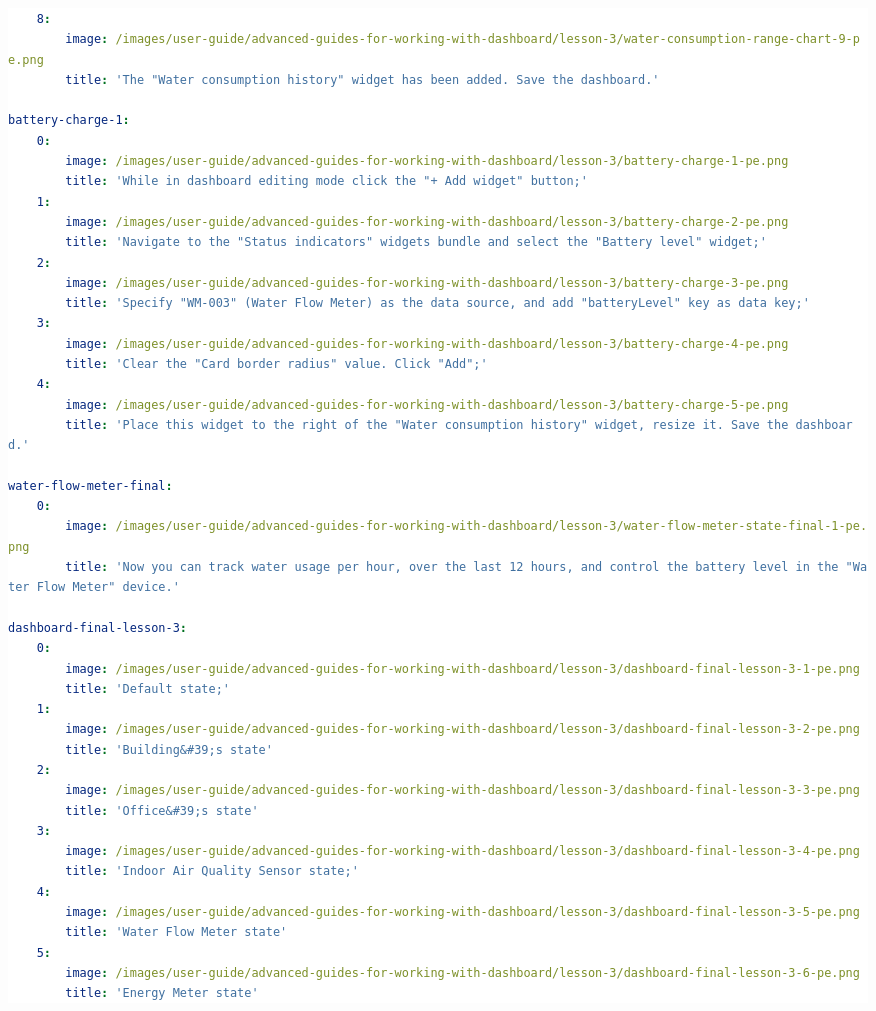 ```yaml
    8:
        image: /images/user-guide/advanced-guides-for-working-with-dashboard/lesson-3/water-consumption-range-chart-9-pe.png
        title: 'The "Water consumption history" widget has been added. Save the dashboard.'
      
battery-charge-1:
    0:
        image: /images/user-guide/advanced-guides-for-working-with-dashboard/lesson-3/battery-charge-1-pe.png
        title: 'While in dashboard editing mode click the "+ Add widget" button;'
    1:
        image: /images/user-guide/advanced-guides-for-working-with-dashboard/lesson-3/battery-charge-2-pe.png
        title: 'Navigate to the "Status indicators" widgets bundle and select the "Battery level" widget;'
    2:
        image: /images/user-guide/advanced-guides-for-working-with-dashboard/lesson-3/battery-charge-3-pe.png
        title: 'Specify "WM-003" (Water Flow Meter) as the data source, and add "batteryLevel" key as data key;'
    3:
        image: /images/user-guide/advanced-guides-for-working-with-dashboard/lesson-3/battery-charge-4-pe.png
        title: 'Clear the "Card border radius" value. Click "Add";'
    4:
        image: /images/user-guide/advanced-guides-for-working-with-dashboard/lesson-3/battery-charge-5-pe.png
        title: 'Place this widget to the right of the "Water consumption history" widget, resize it. Save the dashboard.'

water-flow-meter-final:
    0:
        image: /images/user-guide/advanced-guides-for-working-with-dashboard/lesson-3/water-flow-meter-state-final-1-pe.png
        title: 'Now you can track water usage per hour, over the last 12 hours, and control the battery level in the "Water Flow Meter" device.'

dashboard-final-lesson-3:
    0:
        image: /images/user-guide/advanced-guides-for-working-with-dashboard/lesson-3/dashboard-final-lesson-3-1-pe.png
        title: 'Default state;'
    1:
        image: /images/user-guide/advanced-guides-for-working-with-dashboard/lesson-3/dashboard-final-lesson-3-2-pe.png
        title: 'Building&#39;s state'
    2:
        image: /images/user-guide/advanced-guides-for-working-with-dashboard/lesson-3/dashboard-final-lesson-3-3-pe.png
        title: 'Office&#39;s state'
    3:
        image: /images/user-guide/advanced-guides-for-working-with-dashboard/lesson-3/dashboard-final-lesson-3-4-pe.png
        title: 'Indoor Air Quality Sensor state;'
    4:
        image: /images/user-guide/advanced-guides-for-working-with-dashboard/lesson-3/dashboard-final-lesson-3-5-pe.png
        title: 'Water Flow Meter state'
    5:
        image: /images/user-guide/advanced-guides-for-working-with-dashboard/lesson-3/dashboard-final-lesson-3-6-pe.png
        title: 'Energy Meter state'

```